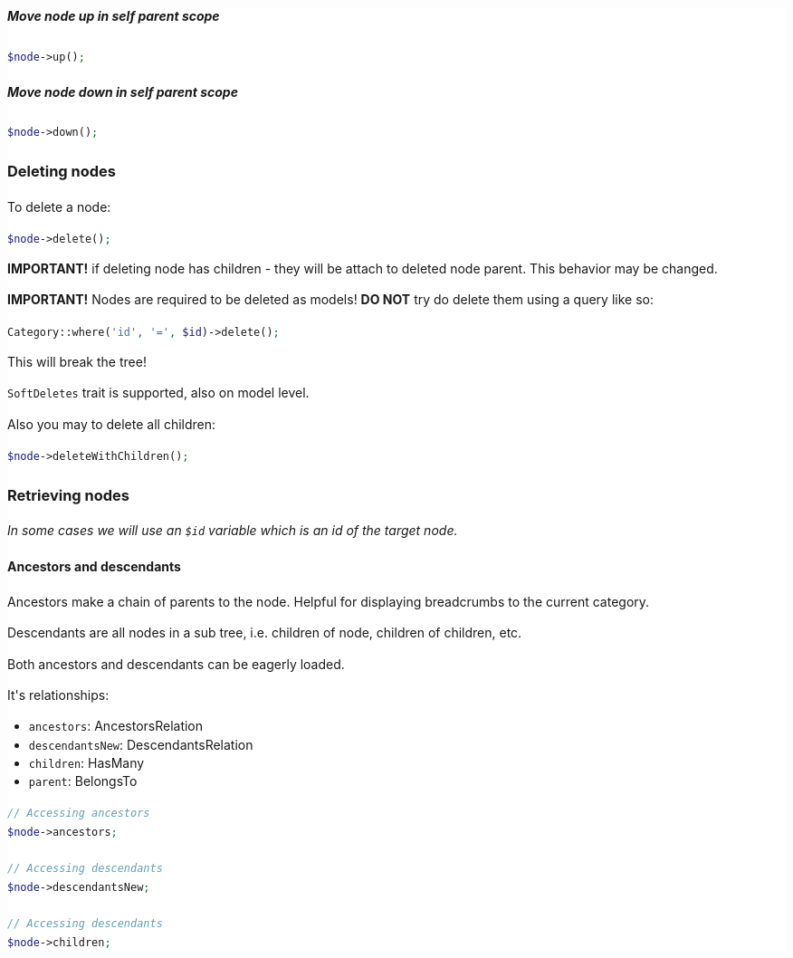 ##### Move node up in self parent scope

```php
$node->up();
```

##### Move node down in self parent scope

```php
$node->down();
```

### Deleting nodes

To delete a node:

```php
$node->delete();
```

**IMPORTANT!** if deleting node has children - they will be attach to deleted node parent. This behavior may be changed.

**IMPORTANT!** Nodes are required to be deleted as models! **DO NOT** try do delete them using a query like so:

```php
Category::where('id', '=', $id)->delete();
```

This will break the tree!

`SoftDeletes` trait is supported, also on model level.

Also you may to delete all children:

```php
$node->deleteWithChildren();
```

### Retrieving nodes

*In some cases we will use an `$id` variable which is an id of the target node.*

#### Ancestors and descendants

Ancestors make a chain of parents to the node. Helpful for displaying breadcrumbs to the current category.

Descendants are all nodes in a sub tree, i.e. children of node, children of children, etc.

Both ancestors and descendants can be eagerly loaded.

It's relationships:

- `ancestors`: AncestorsRelation
- `descendantsNew`: DescendantsRelation
- `children`: HasMany
- `parent`: BelongsTo

```php
// Accessing ancestors
$node->ancestors;

// Accessing descendants
$node->descendantsNew;

// Accessing descendants
$node->children;
```

